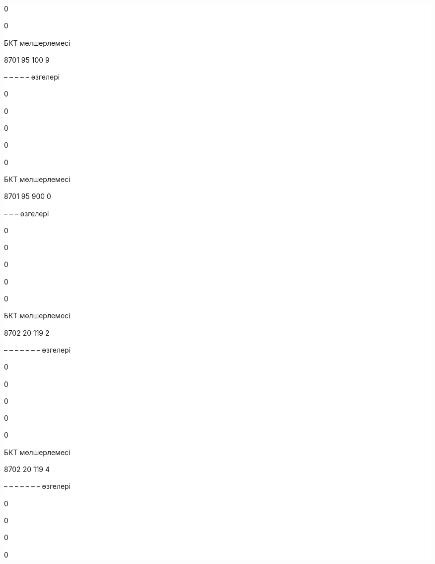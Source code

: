 0

0

БКТ мөлшерлемесі

8701 95 100 9

– – – – – өзгелері

0

0

0

0

0

БКТ мөлшерлемесі

8701 95 900 0

– – – өзгелері

0

0

0

0

0

БКТ мөлшерлемесі

8702 20 119 2

– – – – – – – өзгелері

0

0

0

0

0

БКТ мөлшерлемесі

8702 20 119 4

– – – – – – – өзгелері

0

0

0

0
